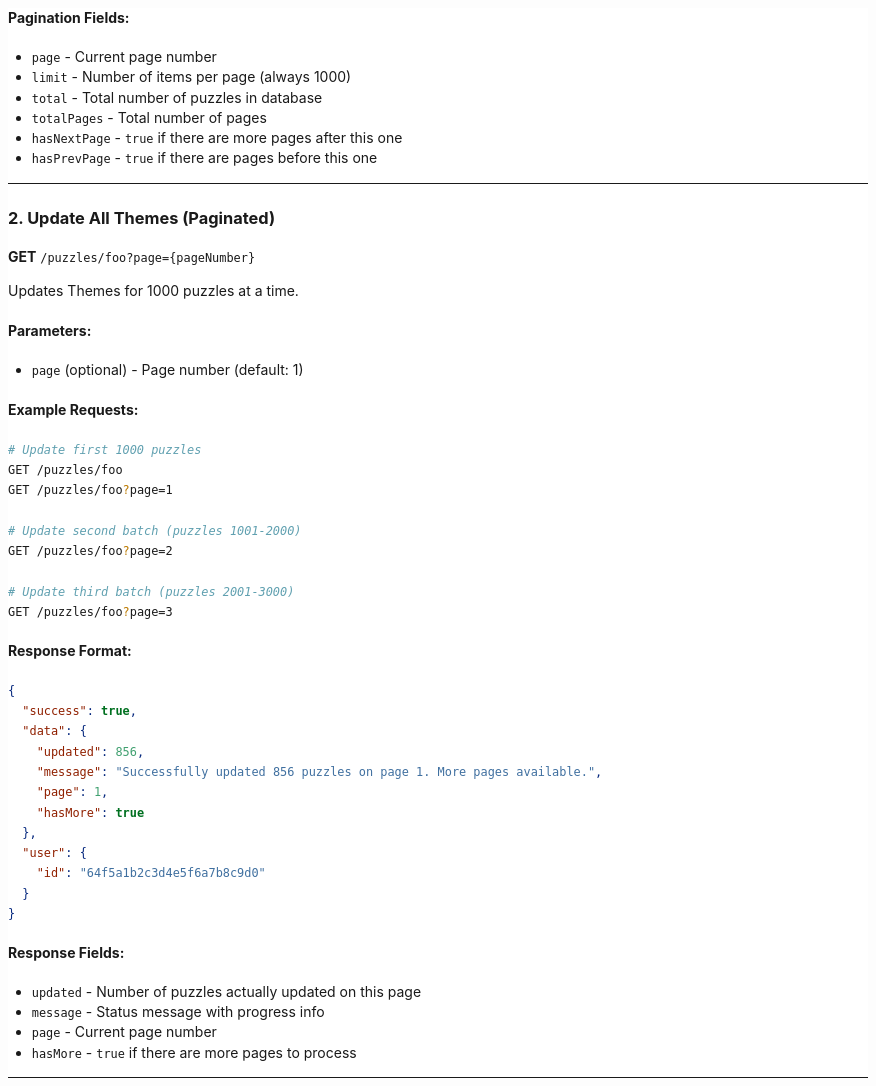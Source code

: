 #### Pagination Fields:

- `page` - Current page number
- `limit` - Number of items per page (always 1000)
- `total` - Total number of puzzles in database
- `totalPages` - Total number of pages
- `hasNextPage` - `true` if there are more pages after this one
- `hasPrevPage` - `true` if there are pages before this one

---

### 2. Update All Themes (Paginated)

**GET** `/puzzles/foo?page={pageNumber}`

Updates Themes for 1000 puzzles at a time.

#### Parameters:
- `page` (optional) - Page number (default: 1)

#### Example Requests:

```bash
# Update first 1000 puzzles
GET /puzzles/foo
GET /puzzles/foo?page=1

# Update second batch (puzzles 1001-2000)
GET /puzzles/foo?page=2

# Update third batch (puzzles 2001-3000)
GET /puzzles/foo?page=3
```

#### Response Format:

```json
{
  "success": true,
  "data": {
    "updated": 856,
    "message": "Successfully updated 856 puzzles on page 1. More pages available.",
    "page": 1,
    "hasMore": true
  },
  "user": {
    "id": "64f5a1b2c3d4e5f6a7b8c9d0"
  }
}
```

#### Response Fields:

- `updated` - Number of puzzles actually updated on this page
- `message` - Status message with progress info
- `page` - Current page number
- `hasMore` - `true` if there are more pages to process

---